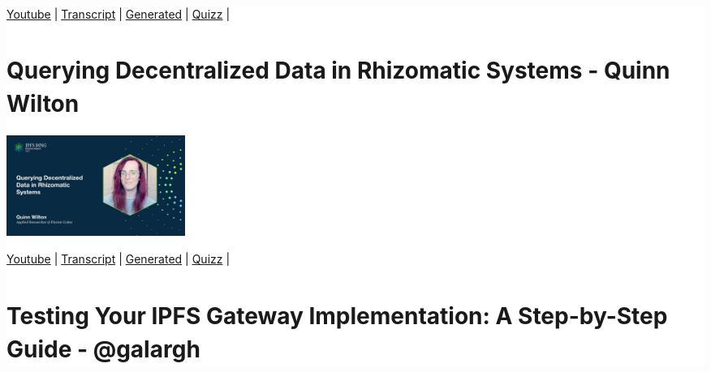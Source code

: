 [Youtube](https://youtube.com/watch?v=nvQ18xUua20) |
[Transcript](/thing23/nvQ18xUua20.md) |
[Generated](/thing23/nvQ18xUua20.ai.md) |
[Quizz](/thing23/nvQ18xUua20.quizz.md) |
    
# Querying Decentralized Data in Rhizomatic Systems - Quinn Wilton

<img src="/thing23/KgPCX7Bu4y4.jpg?raw=true" width="220">

[Youtube](https://youtube.com/watch?v=KgPCX7Bu4y4) |
[Transcript](/thing23/KgPCX7Bu4y4.quizz.md) |
[Generated](/thing23/KgPCX7Bu4y4.ai.md) |
[Quizz](/thing23/KgPCX7Bu4y4.quizz.md) |
    
# Testing Your IPFS Gateway Implementation: A Step-by-Step Guide - @galargh
